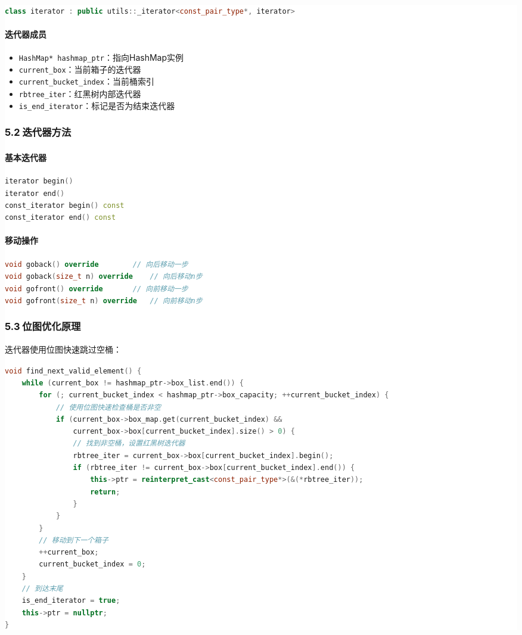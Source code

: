 ```cpp
class iterator : public utils::_iterator<const_pair_type*, iterator>
```

#### 迭代器成员
- `HashMap* hashmap_ptr`：指向HashMap实例
- `current_box`：当前箱子的迭代器
- `current_bucket_index`：当前桶索引
- `rbtree_iter`：红黑树内部迭代器
- `is_end_iterator`：标记是否为结束迭代器

### 5.2 迭代器方法

#### 基本迭代器
```cpp
iterator begin()
iterator end()
const_iterator begin() const
const_iterator end() const
```

#### 移动操作
```cpp
void goback() override        // 向后移动一步
void goback(size_t n) override    // 向后移动n步
void gofront() override       // 向前移动一步
void gofront(size_t n) override   // 向前移动n步
```

### 5.3 位图优化原理

迭代器使用位图快速跳过空桶：

```cpp
void find_next_valid_element() {
    while (current_box != hashmap_ptr->box_list.end()) {
        for (; current_bucket_index < hashmap_ptr->box_capacity; ++current_bucket_index) {
            // 使用位图快速检查桶是否非空
            if (current_box->box_map.get(current_bucket_index) && 
                current_box->box[current_bucket_index].size() > 0) {
                // 找到非空桶，设置红黑树迭代器
                rbtree_iter = current_box->box[current_bucket_index].begin();
                if (rbtree_iter != current_box->box[current_bucket_index].end()) {
                    this->ptr = reinterpret_cast<const_pair_type*>(&(*rbtree_iter));
                    return;
                }
            }
        }
        // 移动到下一个箱子
        ++current_box;
        current_bucket_index = 0;
    }
    // 到达末尾
    is_end_iterator = true;
    this->ptr = nullptr;
}
```
